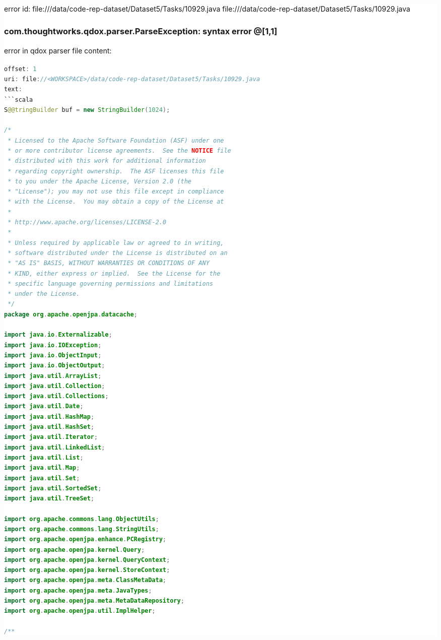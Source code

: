 error id: file://<WORKSPACE>/data/code-rep-dataset/Dataset5/Tasks/10929.java
file://<WORKSPACE>/data/code-rep-dataset/Dataset5/Tasks/10929.java
### com.thoughtworks.qdox.parser.ParseException: syntax error @[1,1]

error in qdox parser
file content:
```java
offset: 1
uri: file://<WORKSPACE>/data/code-rep-dataset/Dataset5/Tasks/10929.java
text:
```scala
S@@tringBuilder buf = new StringBuilder(1024);

/*
 * Licensed to the Apache Software Foundation (ASF) under one
 * or more contributor license agreements.  See the NOTICE file
 * distributed with this work for additional information
 * regarding copyright ownership.  The ASF licenses this file
 * to you under the Apache License, Version 2.0 (the
 * "License"); you may not use this file except in compliance
 * with the License.  You may obtain a copy of the License at
 *
 * http://www.apache.org/licenses/LICENSE-2.0
 *
 * Unless required by applicable law or agreed to in writing,
 * software distributed under the License is distributed on an
 * "AS IS" BASIS, WITHOUT WARRANTIES OR CONDITIONS OF ANY
 * KIND, either express or implied.  See the License for the
 * specific language governing permissions and limitations
 * under the License.    
 */
package org.apache.openjpa.datacache;

import java.io.Externalizable;
import java.io.IOException;
import java.io.ObjectInput;
import java.io.ObjectOutput;
import java.util.ArrayList;
import java.util.Collection;
import java.util.Collections;
import java.util.Date;
import java.util.HashMap;
import java.util.HashSet;
import java.util.Iterator;
import java.util.LinkedList;
import java.util.List;
import java.util.Map;
import java.util.Set;
import java.util.SortedSet;
import java.util.TreeSet;

import org.apache.commons.lang.ObjectUtils;
import org.apache.commons.lang.StringUtils;
import org.apache.openjpa.enhance.PCRegistry;
import org.apache.openjpa.kernel.Query;
import org.apache.openjpa.kernel.QueryContext;
import org.apache.openjpa.kernel.StoreContext;
import org.apache.openjpa.meta.ClassMetaData;
import org.apache.openjpa.meta.JavaTypes;
import org.apache.openjpa.meta.MetaDataRepository;
import org.apache.openjpa.util.ImplHelper;

/**
```